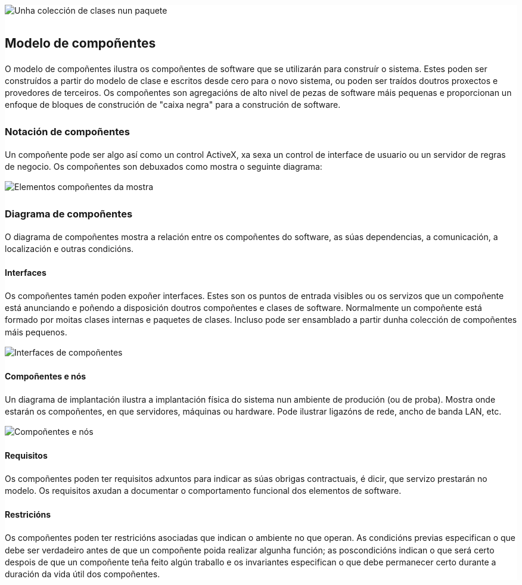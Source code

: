 ![Unha colección de clases nun paquete](C:\laragon\www\uf2213\assets\Class3.gif)



## Modelo de compoñentes

O modelo de compoñentes ilustra os compoñentes de software que se utilizarán para construír o sistema. Estes poden ser construídos a partir do modelo de clase e escritos desde cero para o novo sistema, ou poden ser traídos doutros proxectos e provedores de terceiros. Os compoñentes son agregacións de alto nivel de pezas de software máis pequenas e proporcionan un enfoque de bloques de construción de "caixa negra" para a construción de software.

### Notación de compoñentes

Un compoñente pode ser algo así como un control ActiveX, xa sexa un control de interface de usuario ou un servidor de regras de negocio. Os compoñentes son debuxados como mostra o seguinte diagrama:

![Elementos compoñentes da mostra](C:\laragon\www\uf2213\assets\Comp1.gif)

### Diagrama de compoñentes

O diagrama de compoñentes mostra a relación entre os compoñentes do software, as súas dependencias, a comunicación, a localización e outras condicións.

#### Interfaces

Os compoñentes tamén poden expoñer interfaces. Estes son os puntos de entrada visibles ou os servizos que un compoñente está anunciando e poñendo a disposición doutros compoñentes e clases de software. Normalmente un compoñente está formado por moitas clases internas e paquetes de clases. Incluso pode ser ensamblado a partir dunha colección de compoñentes máis pequenos.

![Interfaces de compoñentes](C:\laragon\www\uf2213\assets\Comp2.gif)

#### Compoñentes e nós

Un diagrama de implantación ilustra a implantación física do sistema nun ambiente de produción (ou de proba). Mostra onde estarán os compoñentes, en que servidores, máquinas ou hardware. Pode ilustrar ligazóns de rede, ancho de banda LAN, etc.

![Compoñentes e nós](C:\laragon\www\uf2213\assets\Comp3.gif)

#### Requisitos

Os compoñentes poden ter requisitos adxuntos para indicar as súas obrigas contractuais, é dicir, que servizo prestarán no modelo. Os requisitos axudan a documentar o comportamento funcional dos elementos de software.

#### Restricións

Os compoñentes poden ter restricións asociadas que indican o ambiente no que operan. As condicións previas especifican o que debe ser verdadeiro antes de que un compoñente poida realizar algunha función; as poscondicións indican o que será certo despois de que un compoñente teña feito algún traballo e os invariantes especifican o que debe permanecer certo durante a duración da vida útil dos compoñentes.
